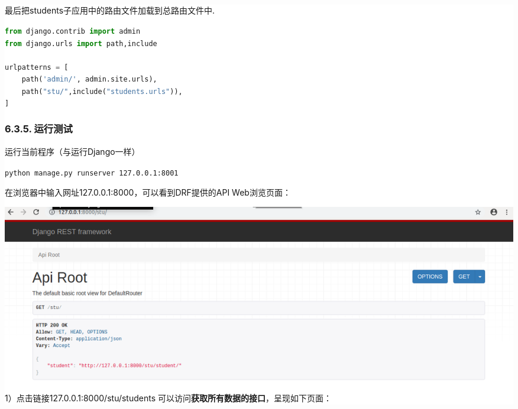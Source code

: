最后把students子应用中的路由文件加载到总路由文件中.

```python
from django.contrib import admin
from django.urls import path,include

urlpatterns = [
    path('admin/', admin.site.urls),
    path("stu/",include("students.urls")),
]

```

 

### 6.3.5. 运行测试  

运行当前程序（与运行Django一样）

```shell
python manage.py runserver 127.0.0.1:8001
```

在浏览器中输入网址127.0.0.1:8000，可以看到DRF提供的API Web浏览页面：

![1557027948031](assets/1557027948031.png)



1）点击链接127.0.0.1:8000/stu/students 可以访问**获取所有数据的接口**，呈现如下页面：
